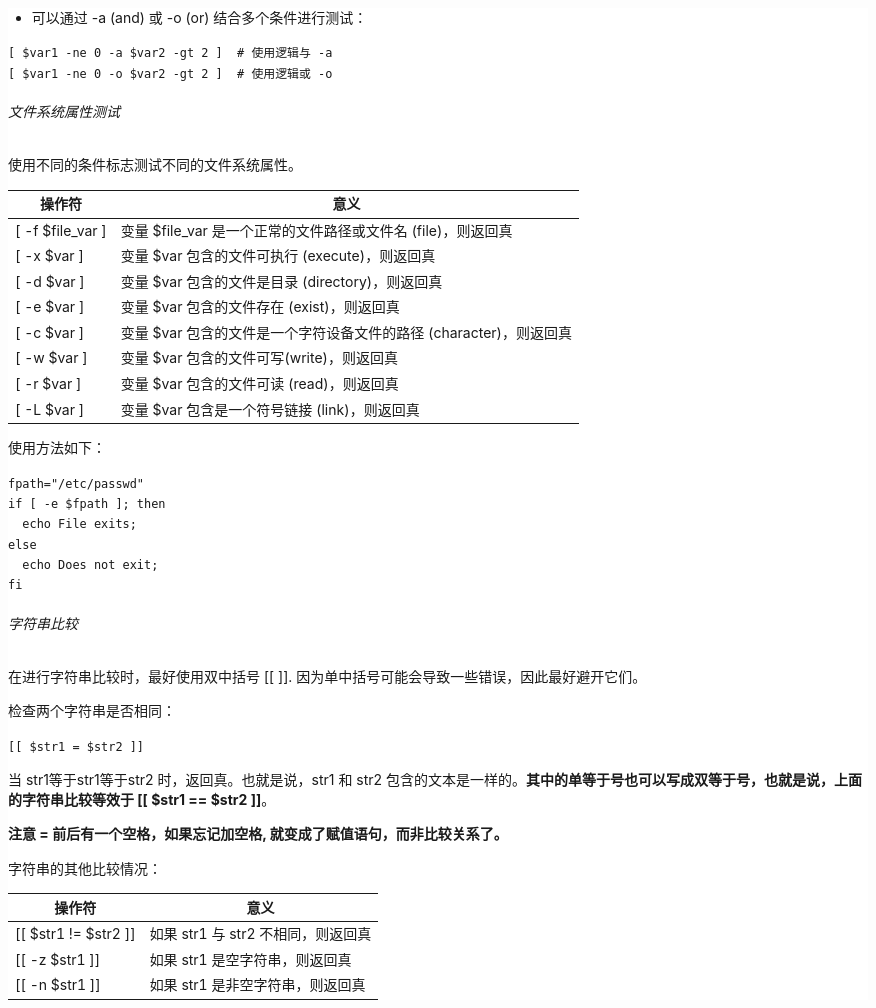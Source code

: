 - 可以通过 -a (and) 或 -o (or) 结合多个条件进行测试：

```
[ $var1 -ne 0 -a $var2 -gt 2 ]  # 使用逻辑与 -a
[ $var1 -ne 0 -o $var2 -gt 2 ]  # 使用逻辑或 -o
```

###### 文件系统属性测试

使用不同的条件标志测试不同的文件系统属性。

| 操作符           | 意义                                                         |
| ---------------- | ------------------------------------------------------------ |
| [ -f $file_var ] | 变量 $file_var 是一个正常的文件路径或文件名 (file)，则返回真 |
| [ -x $var ]      | 变量 $var 包含的文件可执行 (execute)，则返回真               |
| [ -d $var ]      | 变量 $var 包含的文件是目录 (directory)，则返回真             |
| [ -e $var ]      | 变量 $var 包含的文件存在 (exist)，则返回真                   |
| [ -c $var ]      | 变量 $var 包含的文件是一个字符设备文件的路径 (character)，则返回真 |
| [ -w $var ]      | 变量 $var 包含的文件可写(write)，则返回真                    |
| [ -r $var ]      | 变量 $var 包含的文件可读 (read)，则返回真                    |
| [ -L $var ]      | 变量 $var 包含是一个符号链接 (link)，则返回真                |

使用方法如下：

```
fpath="/etc/passwd"
if [ -e $fpath ]; then
  echo File exits;
else
  echo Does not exit;
fi
```

###### 字符串比较

在进行字符串比较时，最好使用双中括号 [[ ]]. 因为单中括号可能会导致一些错误，因此最好避开它们。

检查两个字符串是否相同：

```
[[ $str1 = $str2 ]]
```

当 str1等于str1等于str2 时，返回真。也就是说，str1 和 str2 包含的文本是一样的。__其中的单等于号也可以写成双等于号，也就是说，上面的字符串比较等效于 [[ $str1 == $str2 ]]__。

**注意 = 前后有一个空格，如果忘记加空格, 就变成了赋值语句，而非比较关系了。**

字符串的其他比较情况：

| 操作符               | 意义                               |
| -------------------- | ---------------------------------- |
| [[ $str1 != $str2 ]] | 如果 str1 与 str2 不相同，则返回真 |
| [[ -z $str1 ]]       | 如果 str1 是空字符串，则返回真     |
| [[ -n $str1 ]]       | 如果 str1 是非空字符串，则返回真   |
